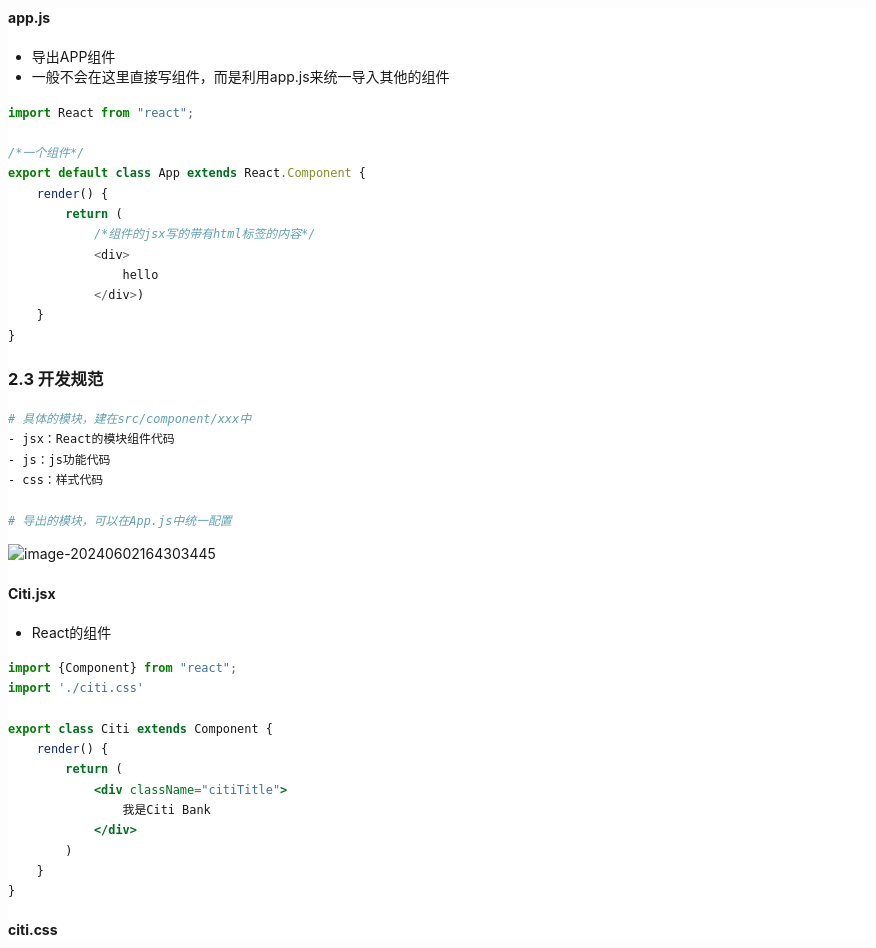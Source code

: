 #### app.js

- 导出APP组件
- 一般不会在这里直接写组件，而是利用app.js来统一导入其他的组件

```js
import React from "react";

/*一个组件*/
export default class App extends React.Component {
    render() {
        return (
            /*组件的jsx写的带有html标签的内容*/
            <div>
                hello
            </div>)
    }
}
```

### 2.3 开发规范

```bash
# 具体的模块，建在src/component/xxx中
- jsx：React的模块组件代码
- js：js功能代码
- css：样式代码

# 导出的模块，可以在App.js中统一配置
```

![image-20240602164303445](https://erick-typora-image.oss-cn-shanghai.aliyuncs.com/img/image-20240602164303445.png)

#### Citi.jsx

- React的组件

```jsx
import {Component} from "react";
import './citi.css'

export class Citi extends Component {
    render() {
        return (
            <div className="citiTitle">
                我是Citi Bank
            </div>
        )
    }
}
```

#### citi.css
